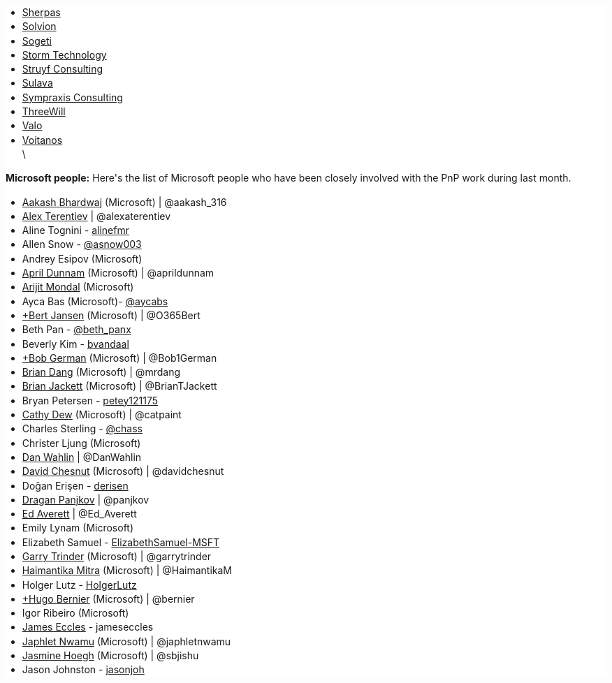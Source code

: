 -   [Sherpas](https://www.sherpas.se/)
-   [Solvion](https://www.solvion.net/)
-   [Sogeti](https://www.sogeti.com/)
-   [Storm Technology](https://www.storm.ie/)
-   [Struyf Consulting](https://www.eliostruyf.com/)
-   [Sulava](https://sulava.com/en/home/)
-   [Sympraxis Consulting](https://sympraxisconsulting.com/)
-   [ThreeWill](https://threewill.com/)
-   [Valo](https://www.valointranet.com/)
-   [Voitanos](https://www.voitanos.io/)\
    \

**Microsoft people:** Here's the list of Microsoft people who have been
closely involved with the PnP work during last month.

-   [Aakash Bhardwaj](https://twitter.com/aakash_316) (Microsoft) |
    @aakash_316
-   [Alex
    Terentiev](https://twitter.com/alexaterentiev) | @alexaterentiev
-   Aline Tognini - [alinefmr](https://github.com/alinefmr)
-   Allen Snow - [@asnow003](https://twitter.com/asnow003)
-   Andrey Esipov (Microsoft)
-   [April Dunnam](https://twitter.com/aprildunnam) (Microsoft)
    | @aprildunnam
-   [Arijit Mondal](https://www.github.com/ArijitCloud) (Microsoft)
-   Ayca Bas (Microsoft)- [@aycabs](https://twitter.com/aycabs)
-   [+Bert Jansen](https://twitter.com/O365Bert) (Microsoft) |
    @O365Bert
-   Beth Pan - [@beth_panx](https://twitter.com/beth_panx)
-   Beverly Kim - [bvandaal](https://github.com/bvandaal)
-   [+Bob German](https://twitter.com/Bob1German) (Microsoft) |
    @Bob1German
-   [Brian Dang](https://twitter.com/mrdang) (Microsoft) | @mrdang
-   [Brian Jackett](https://twitter.com/BrianTJackett) (Microsoft)
    | @BrianTJackett
-   Bryan Petersen - [petey121175](https://github.com/petey121175)
-   [Cathy Dew](https://twitter.com/catpaint1) (Microsoft) | @catpaint
-   Charles Sterling - [@chass](https://twitter.com/chass)
-   Christer Ljung (Microsoft)
-   [Dan Wahlin](https://twitter.com/DanWahlin) | @DanWahlin
-   [David Chesnut](https://twitter.com/davidchesnut) (Microsoft) |
    @davidchesnut
-   Doğan Erişen - [derisen](https://github.com/derisen)
-   [Dragan Panjkov](https://twitter.com/panjkov) | @panjkov
-   [Ed Averett](https://twitter.com/Ed_Averett) | @Ed_Averett
-   Emily Lynam (Microsoft)
-   Elizabeth Samuel
    - [ElizabethSamuel-MSFT](https://twitter.com/ElizabethSamuel-MSFT)
-   [Garry Trinder](https://twitter.com/garrytrinder) (Microsoft)
    | @garrytrinder
-   [Haimantika Mitra](https://twitter.com/HaimantikaM) (Microsoft) |
    @HaimantikaM
-   Holger Lutz - [HolgerLutz](https://github.com/HolgerLutz)
-   [+Hugo Bernier](https://twitter.com/bernierh) (Microsoft) |
    @bernier
-   Igor Ribeiro (Microsoft)
-   [James Eccles](https://github.com/jameseccles) - jameseccles
-   [Japhlet Nwamu](https://twitter.com/japhletnwamu) (Microsoft)
    | @japhletnwamu
-   [Jasmine Hoegh](https://www.twitter.com/sbjishu) (Microsoft) |
    @sbjishu
-   Jason Johnston - [jasonjoh](https://github.com/jasonjoh)